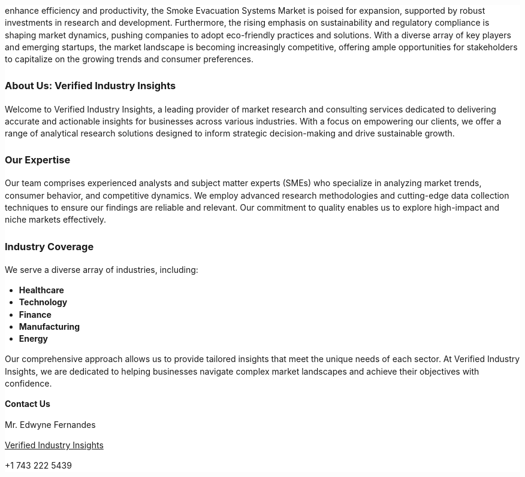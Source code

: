 enhance efficiency and productivity, the Smoke Evacuation Systems Market is poised for expansion, supported by robust investments in research and development. Furthermore, the rising emphasis on sustainability and regulatory compliance is shaping market dynamics, pushing companies to adopt eco-friendly practices and solutions. With a diverse array of key players and emerging startups, the market landscape is becoming increasingly competitive, offering ample opportunities for stakeholders to capitalize on the growing trends and consumer preferences.</p><h3>About Us: Verified Industry Insights</h3><p>Welcome to Verified Industry Insights, a leading provider of market research and consulting services dedicated to delivering accurate and actionable insights for businesses across various industries. With a focus on empowering our clients, we offer a range of analytical research solutions designed to inform strategic decision-making and drive sustainable growth.</p><h3>Our Expertise</h3><p>Our team comprises experienced analysts and subject matter experts (SMEs) who specialize in analyzing market trends, consumer behavior, and competitive dynamics. We employ advanced research methodologies and cutting-edge data collection techniques to ensure our findings are reliable and relevant. Our commitment to quality enables us to explore high-impact and niche markets effectively.</p><h3>Industry Coverage</h3><p>We serve a diverse array of industries, including:</p><ul><li><strong>Healthcare</strong></li><li><strong>Technology</strong></li><li><strong>Finance</strong></li><li><strong>Manufacturing</strong></li><li><strong>Energy</strong></li></ul><p>Our comprehensive approach allows us to provide tailored insights that meet the unique needs of each sector. At Verified Industry Insights, we are dedicated to helping businesses navigate complex market landscapes and achieve their objectives with confidence.</p><p><strong>Contact Us</strong></p><p>Mr. Edwyne Fernandes</p><p><a href="https://www.verifiedindustryinsights.com/">Verified Industry Insights</a></p><p>+1 743 222 5439</p>
